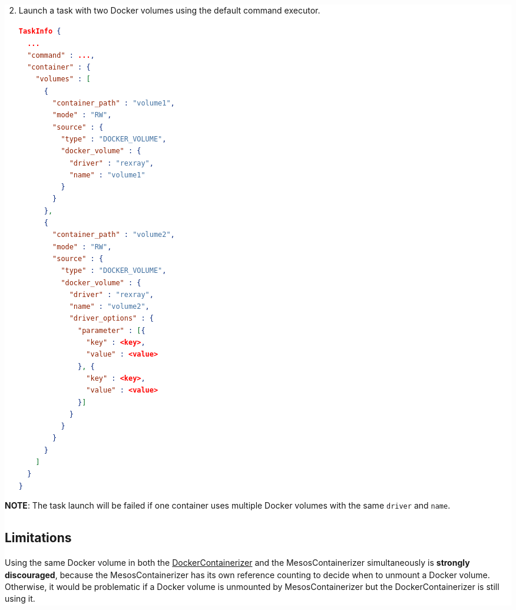 2. Launch a task with two Docker volumes using the default command executor.


   ```json
   TaskInfo {
     ...
     "command" : ...,
     "container" : {
       "volumes" : [
         {
           "container_path" : "volume1",
           "mode" : "RW",
           "source" : {
             "type" : "DOCKER_VOLUME",
             "docker_volume" : {
               "driver" : "rexray",
               "name" : "volume1"
             }
           }
         },
         {
           "container_path" : "volume2",
           "mode" : "RW",
           "source" : {
             "type" : "DOCKER_VOLUME",
             "docker_volume" : {
               "driver" : "rexray",
               "name" : "volume2",
               "driver_options" : {
                 "parameter" : [{
                   "key" : <key>,
                   "value" : <value>
                 }, {
                   "key" : <key>,
                   "value" : <value>
                 }]
               }
             }
           }
         }
       ]
     }
   }
   ```

**NOTE**: The task launch will be failed if one container uses multiple Docker
volumes with the same `driver` and `name`.

## <a name="limitations"></a>Limitations

Using the same Docker volume in both the
[DockerContainerizer](docker-containerizer.md) and the MesosContainerizer
simultaneously is **strongly discouraged**, because the MesosContainerizer has its
own reference counting to decide when to unmount a Docker volume. Otherwise, it
would be problematic if a Docker volume is unmounted by MesosContainerizer but
the DockerContainerizer is still using it.
